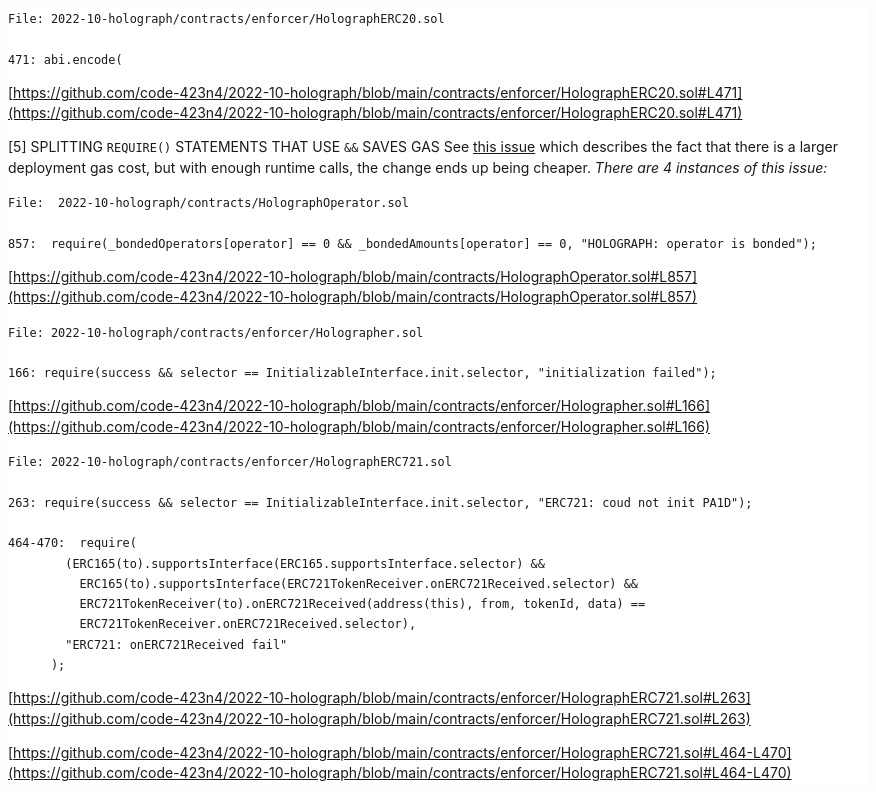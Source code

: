 ```
File: 2022-10-holograph/contracts/enforcer/HolographERC20.sol

471: abi.encode(
```
[https://github.com/code-423n4/2022-10-holograph/blob/main/contracts/enforcer/HolographERC20.sol#L471](https://github.com/code-423n4/2022-10-holograph/blob/main/contracts/enforcer/HolographERC20.sol#L471)

[5] SPLITTING ``REQUIRE()`` STATEMENTS THAT USE ``&&`` SAVES GAS
See [this issue](https://github.com/code-423n4/2022-01-xdefi-findings/issues/128) which describes the fact that there is a larger deployment gas cost, but with enough runtime calls, the change ends up being cheaper.
*There are 4 instances of this issue:*

```
File:  2022-10-holograph/contracts/HolographOperator.sol

857:  require(_bondedOperators[operator] == 0 && _bondedAmounts[operator] == 0, "HOLOGRAPH: operator is bonded");
```

[https://github.com/code-423n4/2022-10-holograph/blob/main/contracts/HolographOperator.sol#L857](https://github.com/code-423n4/2022-10-holograph/blob/main/contracts/HolographOperator.sol#L857)

```
File: 2022-10-holograph/contracts/enforcer/Holographer.sol

166: require(success && selector == InitializableInterface.init.selector, "initialization failed");

```
[https://github.com/code-423n4/2022-10-holograph/blob/main/contracts/enforcer/Holographer.sol#L166](https://github.com/code-423n4/2022-10-holograph/blob/main/contracts/enforcer/Holographer.sol#L166)

```
File: 2022-10-holograph/contracts/enforcer/HolographERC721.sol

263: require(success && selector == InitializableInterface.init.selector, "ERC721: coud not init PA1D");

464-470:  require(
        (ERC165(to).supportsInterface(ERC165.supportsInterface.selector) &&
          ERC165(to).supportsInterface(ERC721TokenReceiver.onERC721Received.selector) &&
          ERC721TokenReceiver(to).onERC721Received(address(this), from, tokenId, data) ==
          ERC721TokenReceiver.onERC721Received.selector),
        "ERC721: onERC721Received fail"
      );

```
[https://github.com/code-423n4/2022-10-holograph/blob/main/contracts/enforcer/HolographERC721.sol#L263](https://github.com/code-423n4/2022-10-holograph/blob/main/contracts/enforcer/HolographERC721.sol#L263)

[https://github.com/code-423n4/2022-10-holograph/blob/main/contracts/enforcer/HolographERC721.sol#L464-L470](https://github.com/code-423n4/2022-10-holograph/blob/main/contracts/enforcer/HolographERC721.sol#L464-L470)
